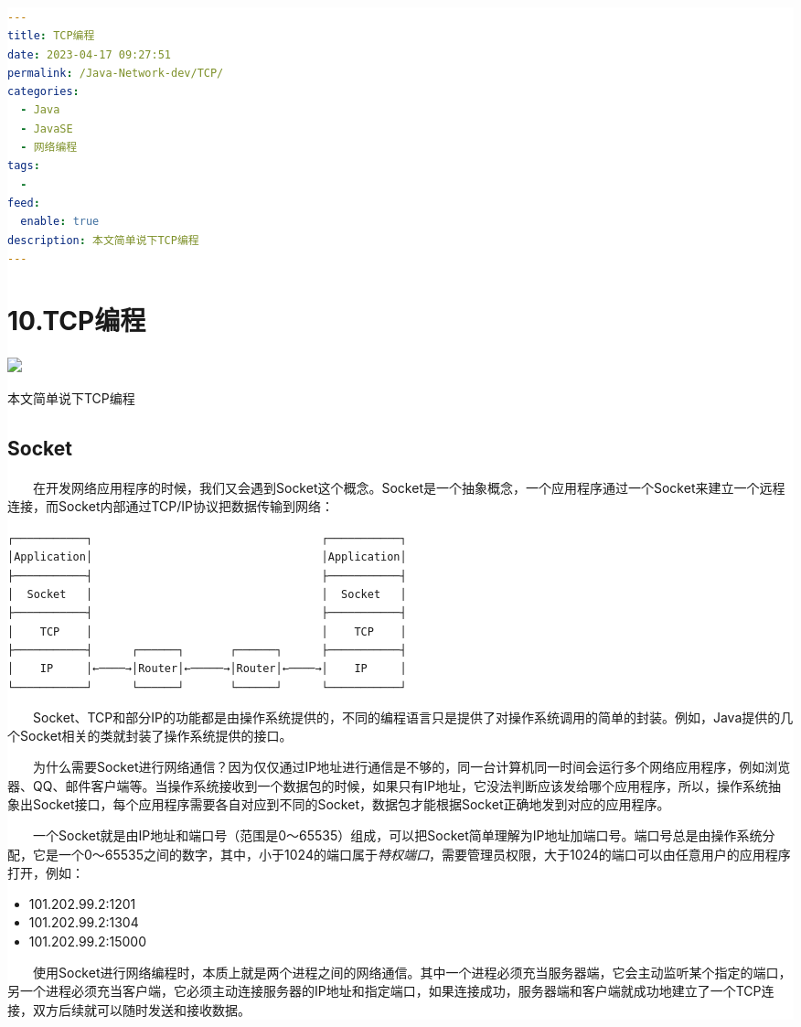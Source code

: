 ```yaml
---
title: TCP编程
date: 2023-04-17 09:27:51
permalink: /Java-Network-dev/TCP/
categories:
  - Java
  - JavaSE
  - 网络编程
tags:
  - 
feed:
  enable: true
description: 本文简单说下TCP编程
---
```

# 10.TCP编程

![](https://image.peterjxl.com/blog/230.jpg)


本文简单说下TCP编程



## Socket

　　在开发网络应用程序的时候，我们又会遇到Socket这个概念。Socket是一个抽象概念，一个应用程序通过一个Socket来建立一个远程连接，而Socket内部通过TCP/IP协议把数据传输到网络：

```
┌───────────┐                                   ┌───────────┐
│Application│                                   │Application│
├───────────┤                                   ├───────────┤
│  Socket   │                                   │  Socket   │
├───────────┤                                   ├───────────┤
│    TCP    │                                   │    TCP    │
├───────────┤      ┌──────┐       ┌──────┐      ├───────────┤
│    IP     │←────→│Router│←─────→│Router│←────→│    IP     │
└───────────┘      └──────┘       └──────┘      └───────────┘
```

　　Socket、TCP和部分IP的功能都是由操作系统提供的，不同的编程语言只是提供了对操作系统调用的简单的封装。例如，Java提供的几个Socket相关的类就封装了操作系统提供的接口。

　　为什么需要Socket进行网络通信？因为仅仅通过IP地址进行通信是不够的，同一台计算机同一时间会运行多个网络应用程序，例如浏览器、QQ、邮件客户端等。当操作系统接收到一个数据包的时候，如果只有IP地址，它没法判断应该发给哪个应用程序，所以，操作系统抽象出Socket接口，每个应用程序需要各自对应到不同的Socket，数据包才能根据Socket正确地发到对应的应用程序。

　　一个Socket就是由IP地址和端口号（范围是0～65535）组成，可以把Socket简单理解为IP地址加端口号。端口号总是由操作系统分配，它是一个0～65535之间的数字，其中，小于1024的端口属于*特权端口*，需要管理员权限，大于1024的端口可以由任意用户的应用程序打开，例如：

* 101.202.99.2:1201
* 101.202.99.2:1304
* 101.202.99.2:15000

　　使用Socket进行网络编程时，本质上就是两个进程之间的网络通信。其中一个进程必须充当服务器端，它会主动监听某个指定的端口，另一个进程必须充当客户端，它必须主动连接服务器的IP地址和指定端口，如果连接成功，服务器端和客户端就成功地建立了一个TCP连接，双方后续就可以随时发送和接收数据。
